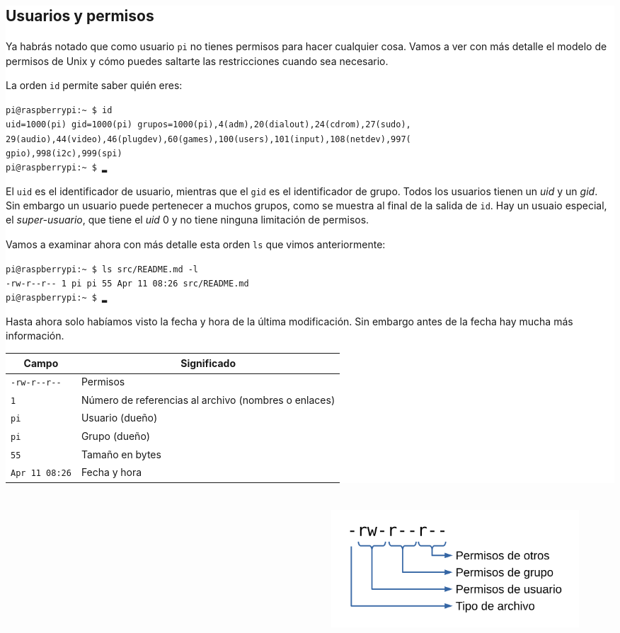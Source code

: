 
## Usuarios y permisos

Ya habrás notado que como usuario `pi` no tienes permisos para hacer
cualquier cosa.  Vamos a ver con más detalle el modelo de permisos de
Unix y cómo puedes saltarte las restricciones cuando sea necesario.

La orden `id` permite saber quién eres:

```
pi@raspberrypi:~ $ id
uid=1000(pi) gid=1000(pi) grupos=1000(pi),4(adm),20(dialout),24(cdrom),27(sudo),
29(audio),44(video),46(plugdev),60(games),100(users),101(input),108(netdev),997(
gpio),998(i2c),999(spi)
pi@raspberrypi:~ $ ▂
```

El `uid` es el identificador de usuario, mientras que el `gid` es el
identificador de grupo.  Todos los usuarios tienen un *uid* y un
*gid*.  Sin embargo un usuario puede pertenecer a muchos grupos, como
se muestra al final de la salida de `id`.  Hay un usuaio especial, el
*super-usuario*, que tiene el *uid* 0 y no tiene ninguna limitación de
permisos.

Vamos a examinar ahora con más detalle esta orden `ls` que vimos
anteriormente:

```
pi@raspberrypi:~ $ ls src/README.md -l
-rw-r--r-- 1 pi pi 55 Apr 11 08:26 src/README.md
pi@raspberrypi:~ $ ▂
```

Hasta ahora solo habíamos visto la fecha y hora de la última
modificación.  Sin embargo antes de la fecha hay mucha más información.

**Campo** | **Significado**
----------|----------------
`-rw-r--r--` | Permisos
`1`  | Número de referencias al archivo (nombres o enlaces)
`pi` | Usuario (dueño)
`pi` | Grupo (dueño)
`55` | Tamaño en bytes
`Apr 11 08:26` | Fecha y hora

<figure style="float:right;padding:10px">
  <img src="img/permisos.svg" width="350"/>